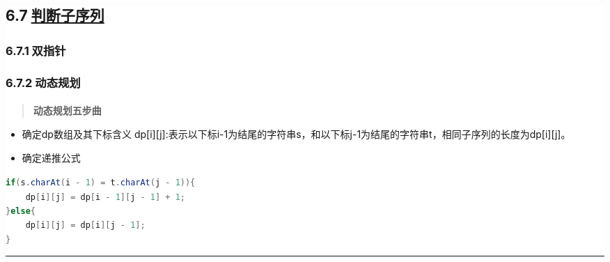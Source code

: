 ## 6.7 [判断子序列](https://leetcode.cn/problems/is-subsequence/)

### 6.7.1 双指针

### 6.7.2 动态规划

> **动态规划五步曲**

- 确定dp数组及其下标含义
dp[i][j]:表示以下标i-1为结尾的字符串s，和以下标j-1为结尾的字符串t，相同子序列的长度为dp[i][j]。

- 确定递推公式
  
```java
if(s.charAt(i - 1) = t.charAt(j - 1)){
    dp[i][j] = dp[i - 1][j - 1] + 1;
}else{
    dp[i][j] = dp[i][j - 1];
}
```

***
